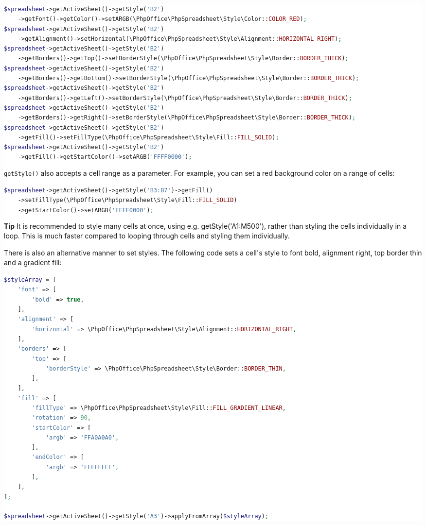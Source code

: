 ```php
$spreadsheet->getActiveSheet()->getStyle('B2')
    ->getFont()->getColor()->setARGB(\PhpOffice\PhpSpreadsheet\Style\Color::COLOR_RED);
$spreadsheet->getActiveSheet()->getStyle('B2')
    ->getAlignment()->setHorizontal(\PhpOffice\PhpSpreadsheet\Style\Alignment::HORIZONTAL_RIGHT);
$spreadsheet->getActiveSheet()->getStyle('B2')
    ->getBorders()->getTop()->setBorderStyle(\PhpOffice\PhpSpreadsheet\Style\Border::BORDER_THICK);
$spreadsheet->getActiveSheet()->getStyle('B2')
    ->getBorders()->getBottom()->setBorderStyle(\PhpOffice\PhpSpreadsheet\Style\Border::BORDER_THICK);
$spreadsheet->getActiveSheet()->getStyle('B2')
    ->getBorders()->getLeft()->setBorderStyle(\PhpOffice\PhpSpreadsheet\Style\Border::BORDER_THICK);
$spreadsheet->getActiveSheet()->getStyle('B2')
    ->getBorders()->getRight()->setBorderStyle(\PhpOffice\PhpSpreadsheet\Style\Border::BORDER_THICK);
$spreadsheet->getActiveSheet()->getStyle('B2')
    ->getFill()->setFillType(\PhpOffice\PhpSpreadsheet\Style\Fill::FILL_SOLID);
$spreadsheet->getActiveSheet()->getStyle('B2')
    ->getFill()->getStartColor()->setARGB('FFFF0000');
```

`getStyle()` also accepts a cell range as a parameter. For example, you
can set a red background color on a range of cells:

```php
$spreadsheet->getActiveSheet()->getStyle('B3:B7')->getFill()
    ->setFillType(\PhpOffice\PhpSpreadsheet\Style\Fill::FILL_SOLID)
    ->getStartColor()->setARGB('FFFF0000');
```

**Tip** It is recommended to style many cells at once, using e.g.
getStyle('A1:M500'), rather than styling the cells individually in a
loop. This is much faster compared to looping through cells and styling
them individually.

There is also an alternative manner to set styles. The following code
sets a cell's style to font bold, alignment right, top border thin and a
gradient fill:

```php
$styleArray = [
    'font' => [
        'bold' => true,
    ],
    'alignment' => [
        'horizontal' => \PhpOffice\PhpSpreadsheet\Style\Alignment::HORIZONTAL_RIGHT,
    ],
    'borders' => [
        'top' => [
            'borderStyle' => \PhpOffice\PhpSpreadsheet\Style\Border::BORDER_THIN,
        ],
    ],
    'fill' => [
        'fillType' => \PhpOffice\PhpSpreadsheet\Style\Fill::FILL_GRADIENT_LINEAR,
        'rotation' => 90,
        'startColor' => [
            'argb' => 'FFA0A0A0',
        ],
        'endColor' => [
            'argb' => 'FFFFFFFF',
        ],
    ],
];

$spreadsheet->getActiveSheet()->getStyle('A3')->applyFromArray($styleArray);
```